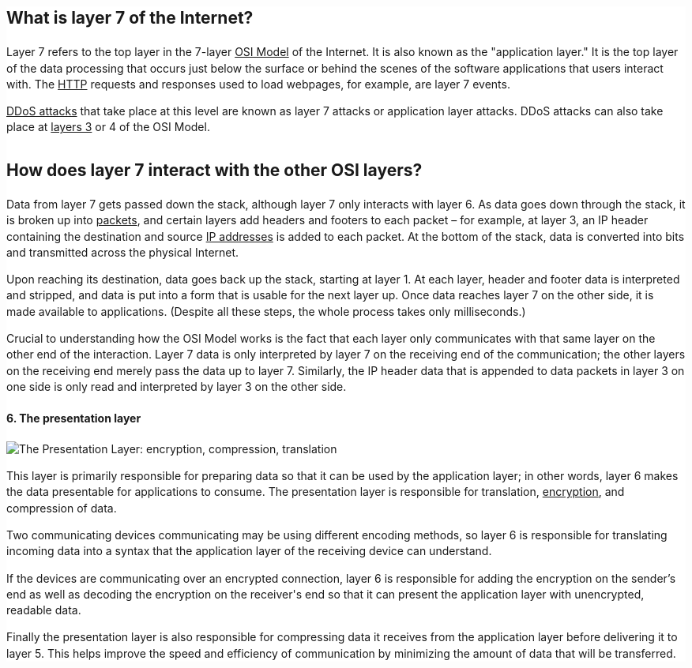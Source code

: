 ## What is layer 7 of the Internet?

Layer 7 refers to the top layer in the 7-layer [OSI Model](https://www.cloudflare.com/learning/ddos/glossary/open-systems-interconnection-model-osi/) of the Internet. It is also known as the "application layer." It is the top layer of the data processing that occurs just below the surface or behind the scenes of the software applications that users interact with. The [HTTP](https://www.cloudflare.com/learning/ddos/glossary/hypertext-transfer-protocol-http/) requests and responses used to load webpages, for example, are layer 7 events.

[DDoS attacks](https://www.cloudflare.com/learning/ddos/what-is-a-ddos-attack/) that take place at this level are known as layer 7 attacks or application layer attacks. DDoS attacks can also take place at [layers 3](https://www.cloudflare.com/learning/ddos/layer-3-ddos-attacks/) or 4 of the OSI Model.

## How does layer 7 interact with the other OSI layers?

Data from layer 7 gets passed down the stack, although layer 7 only interacts with layer 6. As data goes down through the stack, it is broken up into [packets](https://www.cloudflare.com/learning/network-layer/what-is-a-packet/), and certain layers add headers and footers to each packet – for example, at layer 3, an IP header containing the destination and source [IP addresses](https://www.cloudflare.com/learning/dns/glossary/what-is-my-ip-address/) is added to each packet. At the bottom of the stack, data is converted into bits and transmitted across the physical Internet.

Upon reaching its destination, data goes back up the stack, starting at layer 1. At each layer, header and footer data is interpreted and stripped, and data is put into a form that is usable for the next layer up. Once data reaches layer 7 on the other side, it is made available to applications. (Despite all these steps, the whole process takes only milliseconds.)

Crucial to understanding how the OSI Model works is the fact that each layer only communicates with that same layer on the other end of the interaction. Layer 7 data is only interpreted by layer 7 on the receiving end of the communication; the other layers on the receiving end merely pass the data up to layer 7. Similarly, the IP header data that is appended to data packets in layer 3 on one side is only read and interpreted by layer 3 on the other side.
#### 6. The presentation layer

![The Presentation Layer: encryption, compression, translation](https://cf-assets.www.cloudflare.com/slt3lc6tev37/19L86neKKT8srUkOSe4rf7/ff4c91c94a1790651df7b48433913f59/osi_model_presentation_layer_6.png "The Presentation Layer")

This layer is primarily responsible for preparing data so that it can be used by the application layer; in other words, layer 6 makes the data presentable for applications to consume. The presentation layer is responsible for translation, [encryption](https://www.cloudflare.com/learning/ssl/what-is-encryption/), and compression of data.

Two communicating devices communicating may be using different encoding methods, so layer 6 is responsible for translating incoming data into a syntax that the application layer of the receiving device can understand.

If the devices are communicating over an encrypted connection, layer 6 is responsible for adding the encryption on the sender’s end as well as decoding the encryption on the receiver's end so that it can present the application layer with unencrypted, readable data.

Finally the presentation layer is also responsible for compressing data it receives from the application layer before delivering it to layer 5. This helps improve the speed and efficiency of communication by minimizing the amount of data that will be transferred.
